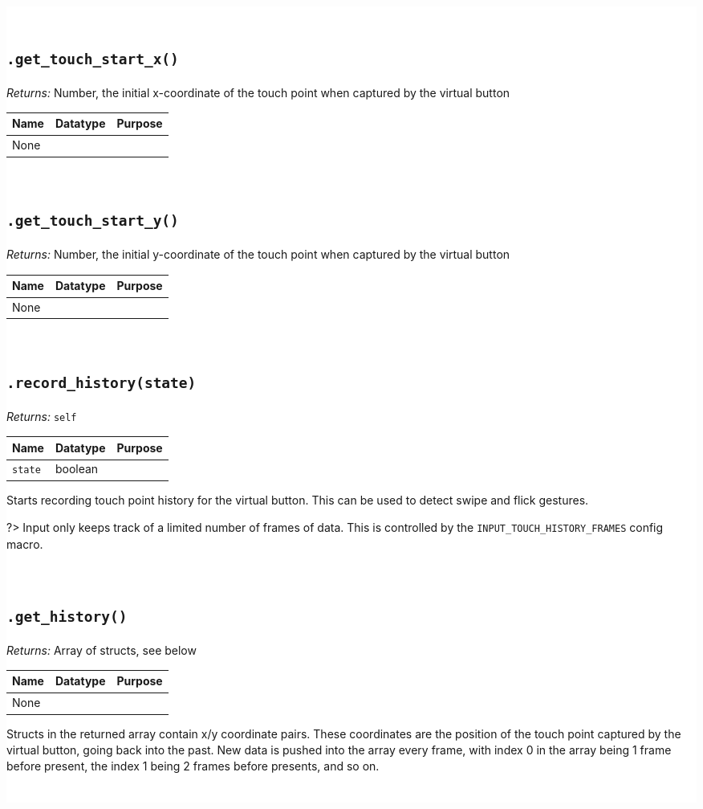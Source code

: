 &nbsp;

## `.get_touch_start_x()`

*Returns:* Number, the initial x-coordinate of the touch point when captured by the virtual button

|Name|Datatype|Purpose|
|----|--------|-------|
|None|        |       |

&nbsp;

## `.get_touch_start_y()`

*Returns:* Number, the initial y-coordinate of the touch point when captured by the virtual button

|Name|Datatype|Purpose|
|----|--------|-------|
|None|        |       |

&nbsp;

## `.record_history(state)`

*Returns:* `self`

|Name   |Datatype|Purpose|
|-------|--------|-------|
|`state`|boolean |       |

Starts recording touch point history for the virtual button. This can be used to detect swipe and flick gestures.

?> Input only keeps track of a limited number of frames of data. This is controlled by the `INPUT_TOUCH_HISTORY_FRAMES` config macro.

&nbsp;

## `.get_history()`

*Returns:* Array of structs, see below

|Name|Datatype|Purpose|
|----|--------|-------|
|None|        |       |

Structs in the returned array contain x/y coordinate pairs. These coordinates are the position of the touch point captured by the virtual button, going back into the past. New data is pushed into the array every frame, with index 0 in the array being 1 frame before present, the index 1 being 2 frames before presents, and so on.

&nbsp;
